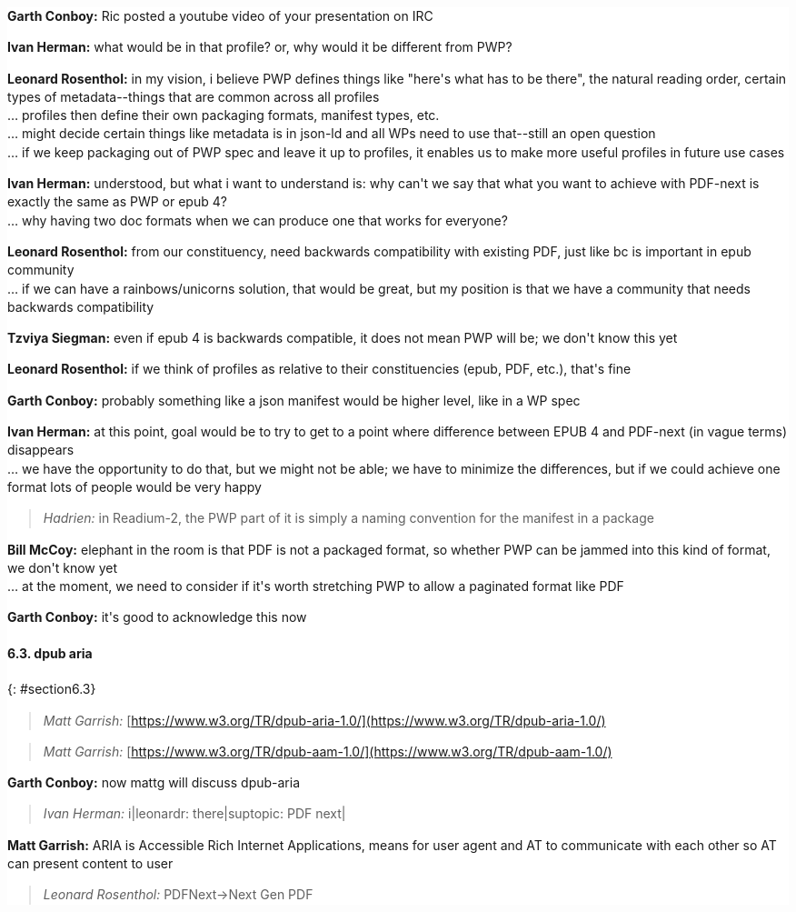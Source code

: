**Garth Conboy:** Ric posted a youtube video of your presentation on IRC  

**Ivan Herman:** what would be in that profile? or, why would it be different from PWP?  

**Leonard Rosenthol:** in my vision, i believe PWP defines things like "here's what has to be there", the natural reading order, certain types of metadata--things that are common across all profiles  
… profiles then define their own packaging formats, manifest types, etc.  
… might decide certain things like metadata is in json-ld and all WPs need to use that--still an open question  
… if we keep packaging out of PWP spec and leave it up to profiles, it enables us to make more useful profiles in future use cases  

**Ivan Herman:** understood, but what i want to understand is: why can't we say that what you want to achieve with PDF-next is exactly the same as PWP or epub 4?  
… why having two doc formats when we can produce one that works for everyone?  

**Leonard Rosenthol:** from our constituency, need backwards compatibility with existing PDF, just like bc is important in epub community  
… if we can have a rainbows/unicorns solution, that would be great, but my position is that we have a community that needs backwards compatibility  

**Tzviya Siegman:** even if epub 4 is backwards compatible, it does not mean PWP will be; we don't know this yet  

**Leonard Rosenthol:** if we think of profiles as relative to their constituencies (epub, PDF, etc.), that's fine  

**Garth Conboy:** probably something like a json manifest would be higher level, like in a WP spec  

**Ivan Herman:** at this point, goal would be to try to get to a point where difference between EPUB 4 and PDF-next (in vague terms) disappears  
… we have the opportunity to do that, but we might not be able; we have to minimize the differences, but if we could achieve one format lots of people would be very happy  

> *Hadrien:* in Readium-2, the PWP part of it is simply a naming convention for the manifest in a package

**Bill McCoy:** elephant in the room is that PDF is not a packaged format, so whether PWP can be jammed into this kind of format, we don't know yet  
… at the moment, we need to consider if it's worth stretching PWP to allow a paginated format like PDF  

**Garth Conboy:** it's good to acknowledge this now  

#### 6.3. dpub aria
{: #section6.3}

> *Matt Garrish:* [https://www.w3.org/TR/dpub-aria-1.0/](https://www.w3.org/TR/dpub-aria-1.0/)

> *Matt Garrish:* [https://www.w3.org/TR/dpub-aam-1.0/](https://www.w3.org/TR/dpub-aam-1.0/)

**Garth Conboy:** now mattg will discuss dpub-aria  

> *Ivan Herman:* i|leonardr: there|suptopic: PDF next|

**Matt Garrish:** ARIA is Accessible Rich Internet Applications, means for user agent and AT to communicate with each other so AT can present content to user  

> *Leonard Rosenthol:* PDFNext->Next Gen PDF
